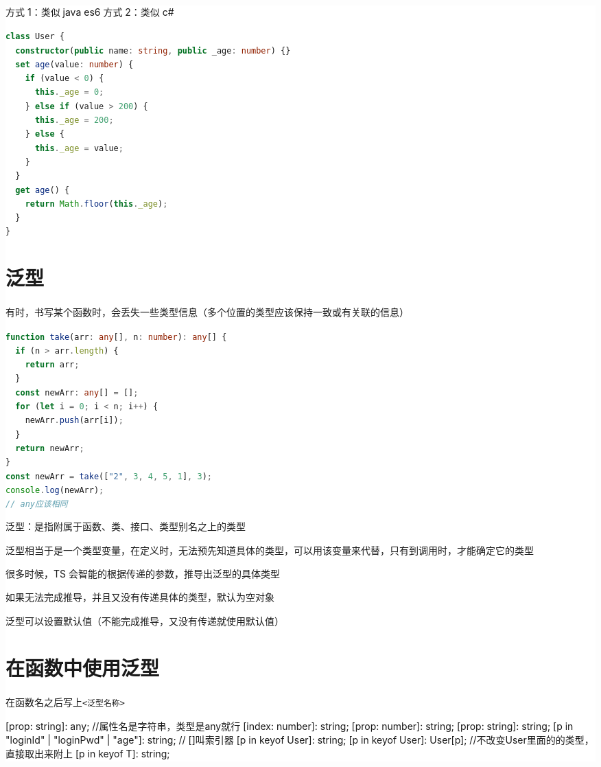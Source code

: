 方式 1：类似 java es6
方式 2：类似 c#

```typescript
class User {
  constructor(public name: string, public _age: number) {}
  set age(value: number) {
    if (value < 0) {
      this._age = 0;
    } else if (value > 200) {
      this._age = 200;
    } else {
      this._age = value;
    }
  }
  get age() {
    return Math.floor(this._age);
  }
}
```

# 泛型

有时，书写某个函数时，会丢失一些类型信息（多个位置的类型应该保持一致或有关联的信息）

```typescript
function take(arr: any[], n: number): any[] {
  if (n > arr.length) {
    return arr;
  }
  const newArr: any[] = [];
  for (let i = 0; i < n; i++) {
    newArr.push(arr[i]);
  }
  return newArr;
}
const newArr = take(["2", 3, 4, 5, 1], 3);
console.log(newArr);
// any应该相同
```

泛型：是指附属于函数、类、接口、类型别名之上的类型

泛型相当于是一个类型变量，在定义时，无法预先知道具体的类型，可以用该变量来代替，只有到调用时，才能确定它的类型

很多时候，TS 会智能的根据传递的参数，推导出泛型的具体类型

如果无法完成推导，并且又没有传递具体的类型，默认为空对象

泛型可以设置默认值（不能完成推导，又没有传递就使用默认值）

# 在函数中使用泛型

在函数名之后写上`<泛型名称>`
​


  [prop: string]: any; //属性名是字符串，类型是any就行
  [index: number]: string;
  [prop: number]: string;
  [prop: string]: string;
  [p in "loginId" | "loginPwd" | "age"]: string; //  []叫索引器
  [p in keyof User]: string;
  [p in keyof User]: User[p]; //不改变User里面的的类型，直接取出来附上
  [p in keyof T]: string;